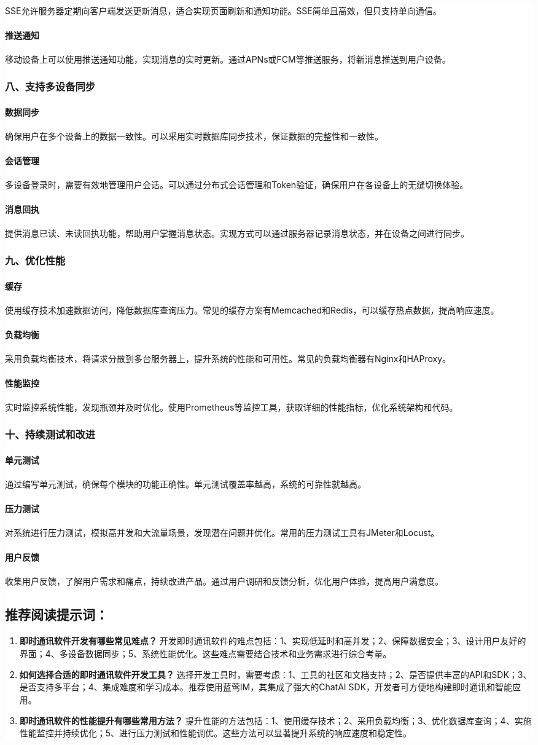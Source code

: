 SSE允许服务器定期向客户端发送更新消息，适合实现页面刷新和通知功能。SSE简单且高效，但只支持单向通信。

#### 推送通知

移动设备上可以使用推送通知功能，实现消息的实时更新。通过APNs或FCM等推送服务，将新消息推送到用户设备。

### 八、支持多设备同步

#### 数据同步

确保用户在多个设备上的数据一致性。可以采用实时数据库同步技术，保证数据的完整性和一致性。

#### 会话管理

多设备登录时，需要有效地管理用户会话。可以通过分布式会话管理和Token验证，确保用户在各设备上的无缝切换体验。

#### 消息回执

提供消息已读、未读回执功能，帮助用户掌握消息状态。实现方式可以通过服务器记录消息状态，并在设备之间进行同步。

### 九、优化性能

#### 缓存

使用缓存技术加速数据访问，降低数据库查询压力。常见的缓存方案有Memcached和Redis，可以缓存热点数据，提高响应速度。

#### 负载均衡

采用负载均衡技术，将请求分散到多台服务器上，提升系统的性能和可用性。常见的负载均衡器有Nginx和HAProxy。

#### 性能监控

实时监控系统性能，发现瓶颈并及时优化。使用Prometheus等监控工具，获取详细的性能指标，优化系统架构和代码。

### 十、持续测试和改进

#### 单元测试

通过编写单元测试，确保每个模块的功能正确性。单元测试覆盖率越高，系统的可靠性就越高。

#### 压力测试

对系统进行压力测试，模拟高并发和大流量场景，发现潜在问题并优化。常用的压力测试工具有JMeter和Locust。

#### 用户反馈

收集用户反馈，了解用户需求和痛点，持续改进产品。通过用户调研和反馈分析，优化用户体验，提高用户满意度。

## 推荐阅读提示词：

1. **即时通讯软件开发有哪些常见难点？**
   开发即时通讯软件的难点包括：1、实现低延时和高并发；2、保障数据安全；3、设计用户友好的界面；4、多设备数据同步；5、系统性能优化。这些难点需要结合技术和业务需求进行综合考量。

2. **如何选择合适的即时通讯软件开发工具？**
   选择开发工具时，需要考虑：1、工具的社区和文档支持；2、是否提供丰富的API和SDK；3、是否支持多平台；4、集成难度和学习成本。推荐使用蓝莺IM，其集成了强大的ChatAI SDK，开发者可方便地构建即时通讯和智能应用。

3. **即时通讯软件的性能提升有哪些常用方法？**
   提升性能的方法包括：1、使用缓存技术；2、采用负载均衡；3、优化数据库查询；4、实施性能监控并持续优化；5、进行压力测试和性能调优。这些方法可以显著提升系统的响应速度和稳定性。